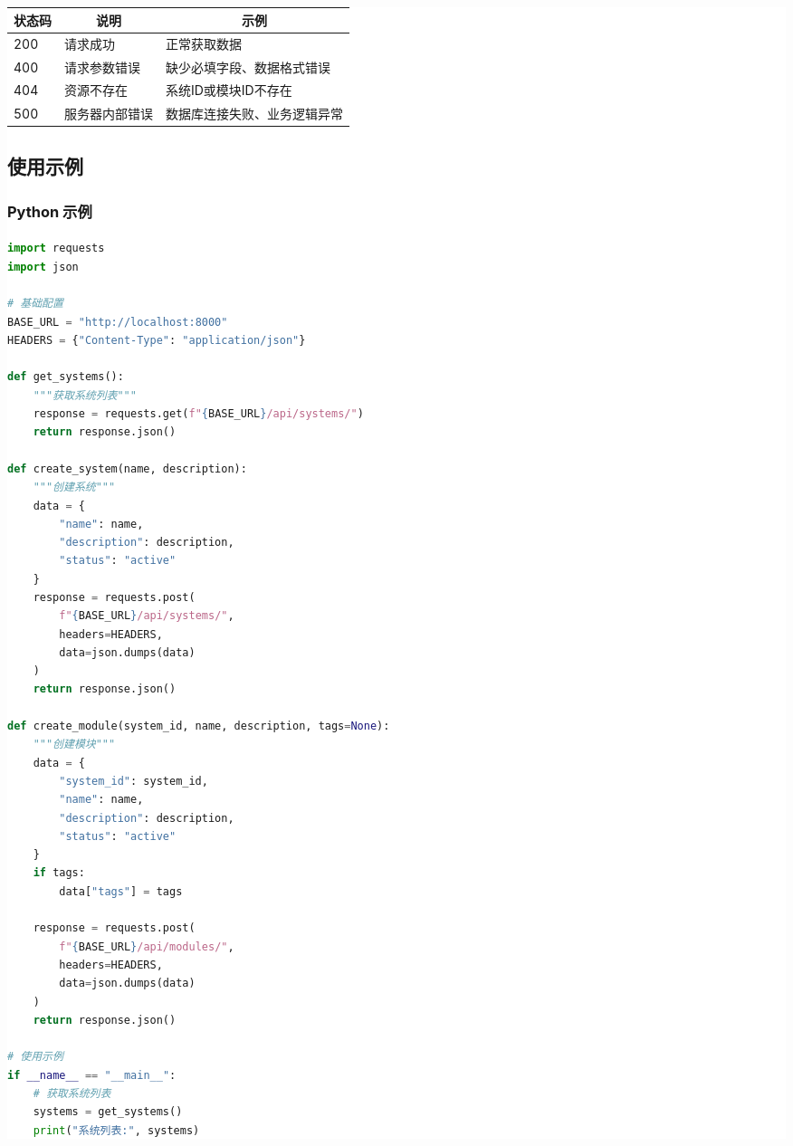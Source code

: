 | 状态码 | 说明 | 示例 |
|--------|------|------|
| 200 | 请求成功 | 正常获取数据 |
| 400 | 请求参数错误 | 缺少必填字段、数据格式错误 |
| 404 | 资源不存在 | 系统ID或模块ID不存在 |
| 500 | 服务器内部错误 | 数据库连接失败、业务逻辑异常 |

## 使用示例

### Python 示例

```python
import requests
import json

# 基础配置
BASE_URL = "http://localhost:8000"
HEADERS = {"Content-Type": "application/json"}

def get_systems():
    """获取系统列表"""
    response = requests.get(f"{BASE_URL}/api/systems/")
    return response.json()

def create_system(name, description):
    """创建系统"""
    data = {
        "name": name,
        "description": description,
        "status": "active"
    }
    response = requests.post(
        f"{BASE_URL}/api/systems/",
        headers=HEADERS,
        data=json.dumps(data)
    )
    return response.json()

def create_module(system_id, name, description, tags=None):
    """创建模块"""
    data = {
        "system_id": system_id,
        "name": name,
        "description": description,
        "status": "active"
    }
    if tags:
        data["tags"] = tags
    
    response = requests.post(
        f"{BASE_URL}/api/modules/",
        headers=HEADERS,
        data=json.dumps(data)
    )
    return response.json()

# 使用示例
if __name__ == "__main__":
    # 获取系统列表
    systems = get_systems()
    print("系统列表:", systems)
```